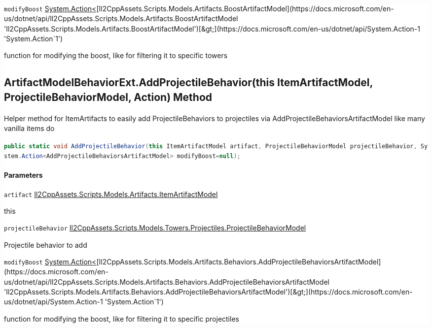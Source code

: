 `modifyBoost` [System.Action&lt;](https://docs.microsoft.com/en-us/dotnet/api/System.Action-1 'System.Action`1')[Il2CppAssets.Scripts.Models.Artifacts.BoostArtifactModel](https://docs.microsoft.com/en-us/dotnet/api/Il2CppAssets.Scripts.Models.Artifacts.BoostArtifactModel 'Il2CppAssets.Scripts.Models.Artifacts.BoostArtifactModel')[&gt;](https://docs.microsoft.com/en-us/dotnet/api/System.Action-1 'System.Action`1')

function for modifying the boost, like for filtering it to specific towers

<a name='BTD_Mod_Helper.Extensions.ArtifactModelBehaviorExt.AddProjectileBehavior(thisItemArtifactModel,ProjectileBehaviorModel,System.Action_AddProjectileBehaviorsArtifactModel_)'></a>

## ArtifactModelBehaviorExt.AddProjectileBehavior(this ItemArtifactModel, ProjectileBehaviorModel, Action<AddProjectileBehaviorsArtifactModel>) Method

Helper method for ItemArtifacts to easily add ProjectileBehaviors to projectiles via AddProjectileBehaviorsArtifactModel like many vanilla items do

```csharp
public static void AddProjectileBehavior(this ItemArtifactModel artifact, ProjectileBehaviorModel projectileBehavior, System.Action<AddProjectileBehaviorsArtifactModel> modifyBoost=null);
```
#### Parameters

<a name='BTD_Mod_Helper.Extensions.ArtifactModelBehaviorExt.AddProjectileBehavior(thisItemArtifactModel,ProjectileBehaviorModel,System.Action_AddProjectileBehaviorsArtifactModel_).artifact'></a>

`artifact` [Il2CppAssets.Scripts.Models.Artifacts.ItemArtifactModel](https://docs.microsoft.com/en-us/dotnet/api/Il2CppAssets.Scripts.Models.Artifacts.ItemArtifactModel 'Il2CppAssets.Scripts.Models.Artifacts.ItemArtifactModel')

this

<a name='BTD_Mod_Helper.Extensions.ArtifactModelBehaviorExt.AddProjectileBehavior(thisItemArtifactModel,ProjectileBehaviorModel,System.Action_AddProjectileBehaviorsArtifactModel_).projectileBehavior'></a>

`projectileBehavior` [Il2CppAssets.Scripts.Models.Towers.Projectiles.ProjectileBehaviorModel](https://docs.microsoft.com/en-us/dotnet/api/Il2CppAssets.Scripts.Models.Towers.Projectiles.ProjectileBehaviorModel 'Il2CppAssets.Scripts.Models.Towers.Projectiles.ProjectileBehaviorModel')

Projectile behavior to add

<a name='BTD_Mod_Helper.Extensions.ArtifactModelBehaviorExt.AddProjectileBehavior(thisItemArtifactModel,ProjectileBehaviorModel,System.Action_AddProjectileBehaviorsArtifactModel_).modifyBoost'></a>

`modifyBoost` [System.Action&lt;](https://docs.microsoft.com/en-us/dotnet/api/System.Action-1 'System.Action`1')[Il2CppAssets.Scripts.Models.Artifacts.Behaviors.AddProjectileBehaviorsArtifactModel](https://docs.microsoft.com/en-us/dotnet/api/Il2CppAssets.Scripts.Models.Artifacts.Behaviors.AddProjectileBehaviorsArtifactModel 'Il2CppAssets.Scripts.Models.Artifacts.Behaviors.AddProjectileBehaviorsArtifactModel')[&gt;](https://docs.microsoft.com/en-us/dotnet/api/System.Action-1 'System.Action`1')

function for modifying the boost, like for filtering it to specific projectiles

<a name='BTD_Mod_Helper.Extensions.ArtifactModelBehaviorExt.AddProjectileBehaviors(thisItemArtifactModel,System.Collections.Generic.IEnumerable_ProjectileBehaviorModel_,System.Action_AddProjectileBehaviorsArtifactModel_)'></a>
